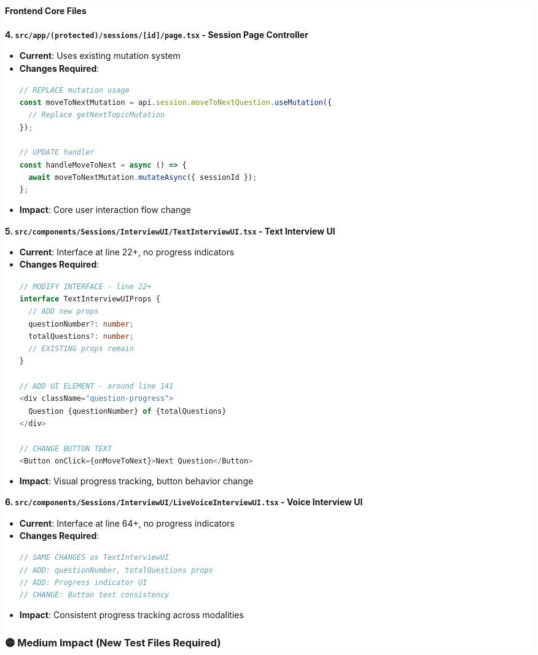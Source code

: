 #### **Frontend Core Files**

**4. `src/app/(protected)/sessions/[id]/page.tsx` - Session Page Controller**
- **Current**: Uses existing mutation system
- **Changes Required**:
  ```typescript
  // REPLACE mutation usage
  const moveToNextMutation = api.session.moveToNextQuestion.useMutation({
    // Replace getNextTopicMutation
  });
  
  // UPDATE handler
  const handleMoveToNext = async () => {
    await moveToNextMutation.mutateAsync({ sessionId });
  };
  ```
- **Impact**: Core user interaction flow change

**5. `src/components/Sessions/InterviewUI/TextInterviewUI.tsx` - Text Interview UI**
- **Current**: Interface at line 22+, no progress indicators
- **Changes Required**:
  ```typescript
  // MODIFY INTERFACE - line 22+
  interface TextInterviewUIProps {
    // ADD new props
    questionNumber?: number;
    totalQuestions?: number;
    // EXISTING props remain
  }
  
  // ADD UI ELEMENT - around line 141
  <div className="question-progress">
    Question {questionNumber} of {totalQuestions}
  </div>
  
  // CHANGE BUTTON TEXT
  <Button onClick={onMoveToNext}>Next Question</Button>
  ```
- **Impact**: Visual progress tracking, button behavior change

**6. `src/components/Sessions/InterviewUI/LiveVoiceInterviewUI.tsx` - Voice Interview UI**
- **Current**: Interface at line 64+, no progress indicators
- **Changes Required**:
  ```typescript
  // SAME CHANGES as TextInterviewUI
  // ADD: questionNumber, totalQuestions props
  // ADD: Progress indicator UI
  // CHANGE: Button text consistency
  ```
- **Impact**: Consistent progress tracking across modalities

### 🟡 Medium Impact (New Test Files Required)

